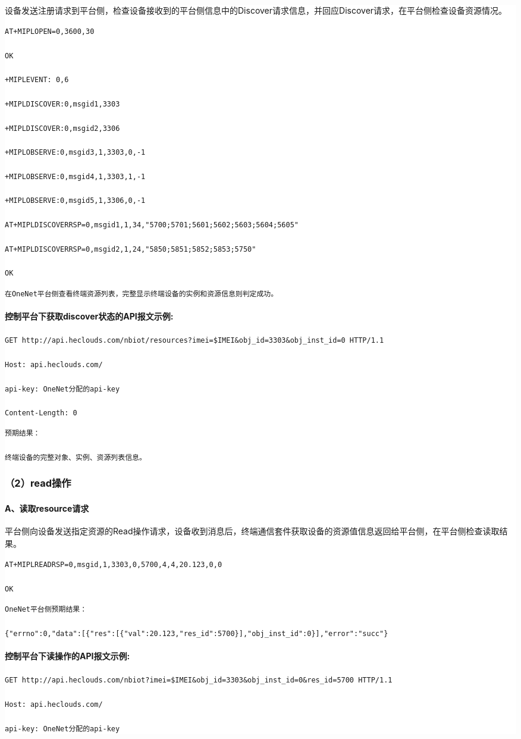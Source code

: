 设备发送注册请求到平台侧，检查设备接收到的平台侧信息中的Discover请求信息，并回应Discover请求，在平台侧检查设备资源情况。
```
AT+MIPLOPEN=0,3600,30

OK

+MIPLEVENT: 0,6

+MIPLDISCOVER:0,msgid1,3303

+MIPLDISCOVER:0,msgid2,3306

+MIPLOBSERVE:0,msgid3,1,3303,0,-1

+MIPLOBSERVE:0,msgid4,1,3303,1,-1

+MIPLOBSERVE:0,msgid5,1,3306,0,-1

AT+MIPLDISCOVERRSP=0,msgid1,1,34,"5700;5701;5601;5602;5603;5604;5605"

AT+MIPLDISCOVERRSP=0,msgid2,1,24,"5850;5851;5852;5853;5750"

OK
```
```
在OneNet平台侧查看终端资源列表，完整显示终端设备的实例和资源信息则判定成功。
```
#### 控制平台下获取discover状态的API报文示例:
```
GET http://api.heclouds.com/nbiot/resources?imei=$IMEI&obj_id=3303&obj_inst_id=0 HTTP/1.1

Host: api.heclouds.com/

api-key: OneNet分配的api-key

Content-Length: 0
```
```
预期结果：

终端设备的完整对象、实例、资源列表信息。
```
### （2）read操作

#### A、读取resource请求

平台侧向设备发送指定资源的Read操作请求，设备收到消息后，终端通信套件获取设备的资源值信息返回给平台侧，在平台侧检查读取结果。

```
AT+MIPLREADRSP=0,msgid,1,3303,0,5700,4,4,20.123,0,0

OK
```
```
OneNet平台侧预期结果：

{"errno":0,"data":[{"res":[{"val":20.123,"res_id":5700}],"obj_inst_id":0}],"error":"succ"}
```
#### 控制平台下读操作的API报文示例:
```
GET http://api.heclouds.com/nbiot?imei=$IMEI&obj_id=3303&obj_inst_id=0&res_id=5700 HTTP/1.1

Host: api.heclouds.com/

api-key: OneNet分配的api-key

```